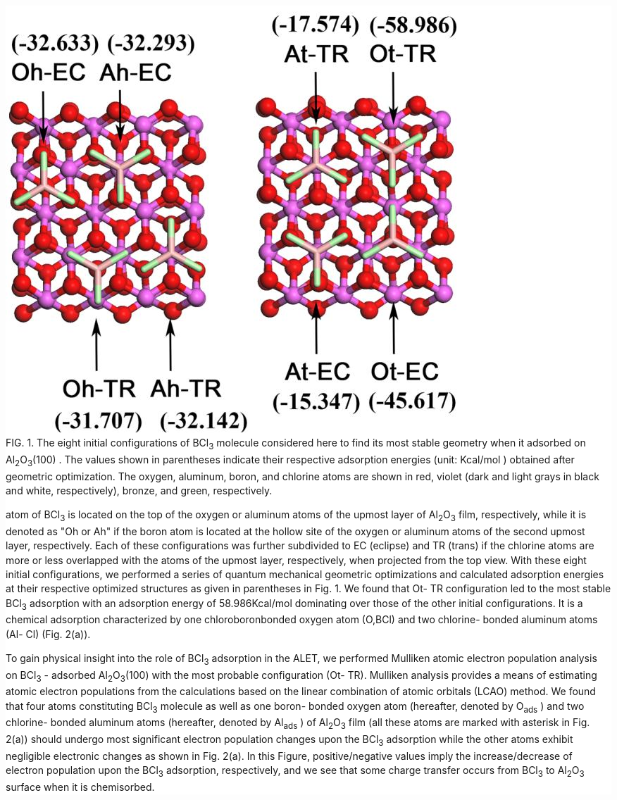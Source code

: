 ![](images/b56ff389c624485e992795419f8cb6943eaea03712baab12dcd2c2a0247bacb9.jpg)  
FIG. 1. The eight initial configurations of  $\mathrm{BCl}_3$  molecule considered here to find its most stable geometry when it adsorbed on  $\mathrm{Al}_2\mathrm{O}_3(100)$ . The values shown in parentheses indicate their respective adsorption energies (unit:  $\mathrm{Kcal / mol}$ ) obtained after geometric optimization. The oxygen, aluminum, boron, and chlorine atoms are shown in red, violet (dark and light grays in black and white, respectively), bronze, and green, respectively.

atom of  $\mathrm{BCl}_3$  is located on the top of the oxygen or aluminum atoms of the upmost layer of  $\mathrm{Al}_2\mathrm{O}_3$  film, respectively, while it is denoted as "Oh or Ah" if the boron atom is located at the hollow site of the oxygen or aluminum atoms of the second upmost layer, respectively. Each of these configurations was further subdivided to EC (eclipse) and TR (trans) if the chlorine atoms are more or less overlapped with the atoms of the upmost layer, respectively, when projected from the top view. With these eight initial configurations, we performed a series of quantum mechanical geometric optimizations and calculated adsorption energies at their respective optimized structures as given in parentheses in Fig. 1. We found that Ot- TR configuration led to the most stable  $\mathrm{BCl}_3$  adsorption with an adsorption energy of  $58.986\mathrm{Kcal / mol}$  dominating over those of the other initial configurations. It is a chemical adsorption characterized by one chloroboronbonded oxygen atom (O,BCl) and two chlorine- bonded aluminum atoms (Al- Cl) (Fig. 2(a)).

To gain physical insight into the role of  $\mathrm{BCl}_3$  adsorption in the ALET, we performed Mulliken atomic electron population analysis on  $\mathrm{BCl}_3$  - adsorbed  $\mathrm{Al}_2\mathrm{O}_3(100)$  with the most probable configuration (Ot- TR). Mulliken analysis provides a means of estimating atomic electron populations from the calculations based on the linear combination of atomic orbitals (LCAO) method. We found that four atoms constituting  $\mathrm{BCl}_3$  molecule as well as one boron- bonded oxygen atom (hereafter, denoted by  $\mathrm{O_{ads}}$ ) and two chlorine- bonded aluminum atoms (hereafter, denoted by  $\mathrm{Al_{ads}}$ ) of  $\mathrm{Al}_2\mathrm{O}_3$  film (all these atoms are marked with asterisk in Fig. 2(a)) should undergo most significant electron population changes upon the  $\mathrm{BCl}_3$  adsorption while the other atoms exhibit negligible electronic changes as shown in Fig. 2(a). In this Figure, positive/negative values imply the increase/decrease of electron population upon the  $\mathrm{BCl}_3$  adsorption, respectively, and we see that some charge transfer occurs from  $\mathrm{BCl}_3$  to  $\mathrm{Al}_2\mathrm{O}_3$  surface when it is chemisorbed.

